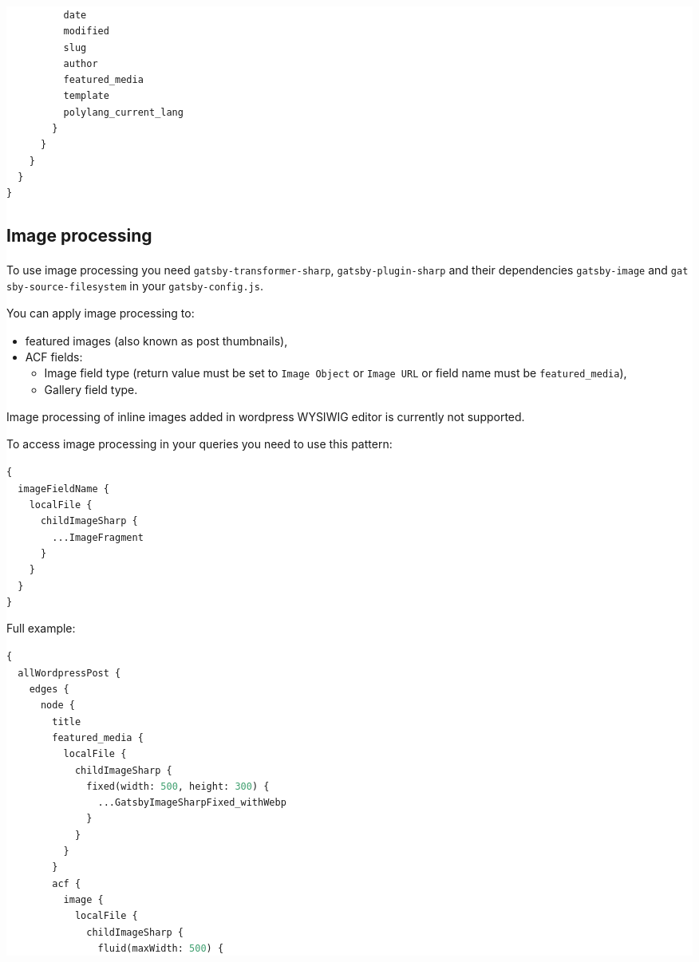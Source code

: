 ```graphql
          date
          modified
          slug
          author
          featured_media
          template
          polylang_current_lang
        }
      }
    }
  }
}
```

## Image processing

To use image processing you need `gatsby-transformer-sharp`, `gatsby-plugin-sharp` and their
dependencies `gatsby-image` and `gatsby-source-filesystem` in your `gatsby-config.js`.

You can apply image processing to:

- featured images (also known as post thumbnails),
- ACF fields:
  - Image field type (return value must be set to `Image Object` or `Image URL` or field name must be `featured_media`),
  - Gallery field type.

Image processing of inline images added in wordpress WYSIWIG editor is
currently not supported.

To access image processing in your queries you need to use this pattern:

```
{
  imageFieldName {
    localFile {
      childImageSharp {
        ...ImageFragment
      }
    }
  }
}
```

Full example:

```graphql
{
  allWordpressPost {
    edges {
      node {
        title
        featured_media {
          localFile {
            childImageSharp {
              fixed(width: 500, height: 300) {
                ...GatsbyImageSharpFixed_withWebp
              }
            }
          }
        }
        acf {
          image {
            localFile {
              childImageSharp {
                fluid(maxWidth: 500) {
```